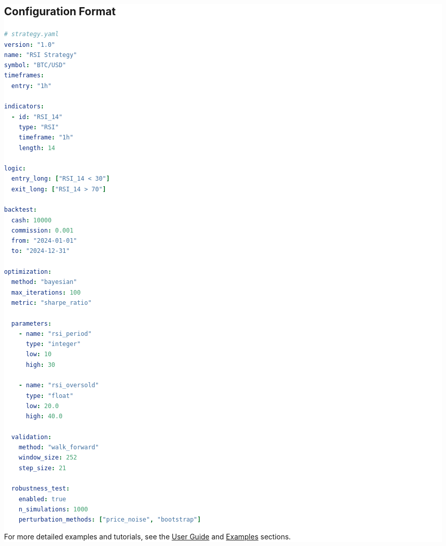 ## Configuration Format

```yaml
# strategy.yaml
version: "1.0"
name: "RSI Strategy"
symbol: "BTC/USD"
timeframes:
  entry: "1h"

indicators:
  - id: "RSI_14"
    type: "RSI"
    timeframe: "1h"
    length: 14

logic:
  entry_long: ["RSI_14 < 30"]
  exit_long: ["RSI_14 > 70"]

backtest:
  cash: 10000
  commission: 0.001
  from: "2024-01-01"
  to: "2024-12-31"

optimization:
  method: "bayesian"
  max_iterations: 100
  metric: "sharpe_ratio"
  
  parameters:
    - name: "rsi_period"
      type: "integer"
      low: 10
      high: 30
    
    - name: "rsi_oversold"
      type: "float"
      low: 20.0
      high: 40.0
  
  validation:
    method: "walk_forward"
    window_size: 252
    step_size: 21
  
  robustness_test:
    enabled: true
    n_simulations: 1000
    perturbation_methods: ["price_noise", "bootstrap"]
```

For more detailed examples and tutorials, see the [User Guide](../user_guide/README.md) and [Examples](../examples/README.md) sections.